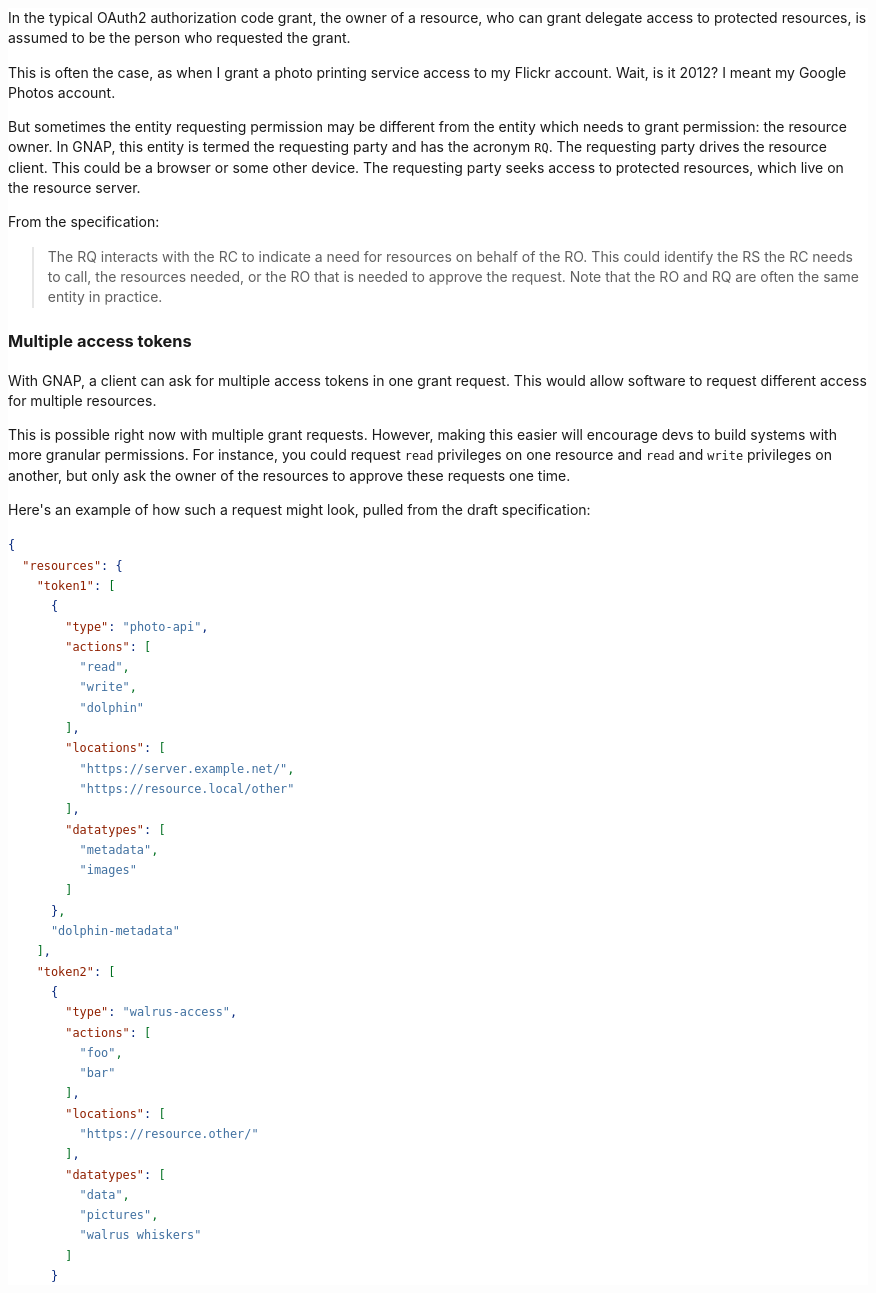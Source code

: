 In the typical OAuth2 authorization code grant, the owner of a resource, who can grant delegate access to protected resources, is assumed to be the person who requested the grant. 

This is often the case, as when I grant a photo printing service access to my Flickr account. Wait, is it 2012? I meant my Google Photos account. 

But sometimes the entity requesting permission may be different from the entity which needs to grant permission: the resource owner. In GNAP, this entity is termed the requesting party and has the acronym `RQ`. The requesting party drives the resource client. This could be a browser or some other device. The requesting party seeks access to protected resources, which live on the resource server.

From the specification:

> The RQ interacts with the RC to indicate a need for resources on behalf of the RO. This could identify the RS the RC needs to call, the resources needed, or the RO that is needed to approve the request. Note that the RO and RQ are often the same entity in practice.

### Multiple access tokens

With GNAP, a client can ask for multiple access tokens in one grant request. This would allow software to request different access for multiple resources. 

This is possible right now with multiple grant requests. However, making this easier will encourage devs to build systems with more granular permissions. For instance, you could request `read` privileges on one resource and `read` and `write` privileges on another, but only ask the owner of the resources to approve these requests one time.

Here's an example of how such a request might look, pulled from the draft specification:

```json
{ 
  "resources": {
    "token1": [
      {
        "type": "photo-api",
        "actions": [
          "read",
          "write",
          "dolphin"
        ],
        "locations": [
          "https://server.example.net/",
          "https://resource.local/other"
        ],
        "datatypes": [
          "metadata",
          "images"
        ]
      },
      "dolphin-metadata"
    ],
    "token2": [
      {
        "type": "walrus-access",
        "actions": [
          "foo",
          "bar"
        ],
        "locations": [
          "https://resource.other/"
        ],
        "datatypes": [
          "data",
          "pictures",
          "walrus whiskers"
        ]
      }
```